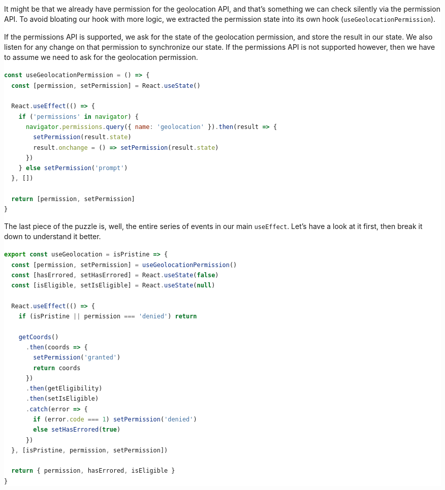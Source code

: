 It might be that we already have permission for the geolocation API, and that’s something we can check silently via the permission API. To avoid bloating our hook with more logic, we extracted the permission state into its own hook (`useGeolocationPermission`).

If the permissions API is supported, we ask for the state of the geolocation permission, and store the result in our state. We also listen for any change on that permission to synchronize our state. If the permissions API is not supported however, then we have to assume we need to ask for the geolocation permission.

```js
const useGeolocationPermission = () => {
  const [permission, setPermission] = React.useState()

  React.useEffect(() => {
    if ('permissions' in navigator) {
      navigator.permissions.query({ name: 'geolocation' }).then(result => {
        setPermission(result.state)
        result.onchange = () => setPermission(result.state)
      })
    } else setPermission('prompt')
  }, [])

  return [permission, setPermission]
}
```

The last piece of the puzzle is, well, the entire series of events in our main `useEffect`. Let’s have a look at it first, then break it down to understand it better.

```js
export const useGeolocation = isPristine => {
  const [permission, setPermission] = useGeolocationPermission()
  const [hasErrored, setHasErrored] = React.useState(false)
  const [isEligible, setIsEligible] = React.useState(null)

  React.useEffect(() => {
    if (isPristine || permission === 'denied') return

    getCoords()
      .then(coords => {
        setPermission('granted')
        return coords
      })
      .then(getEligibility)
      .then(setIsEligible)
      .catch(error => {
        if (error.code === 1) setPermission('denied')
        else setHasErrored(true)
      })
  }, [isPristine, permission, setPermission])

  return { permission, hasErrored, isEligible }
}
```
